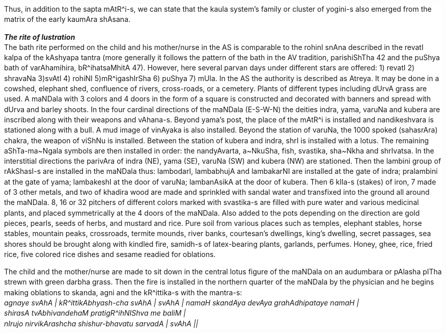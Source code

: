 Thus, in addition to the sapta mAtR^i-s, we can state that the kaula
system’s family or cluster of yogini-s also emerged from the matrix of
the early kaumAra shAsana.

***The rite of lustration***  
The bath rite performed on the child and his mother/nurse in the AS is
comparable to the rohinI snAna described in the revatI kalpa of the
kAshyapa tantra (more generally it follows the pattern of the bath in
the AV tradition, parishiShTha 42 and the puShya bath of varAhamihira,
bR^ihatsaMhitA 47). However, here several parvan days under different
stars are offered: 1) revatI 2) shravaNa 3)svAtI 4) rohiNI
5)mR^igashIrSha 6) puShya 7) mUla. In the AS the authority is described
as Atreya. It may be done in a cowshed, elephant shed, confluence of
rivers, cross-roads, or a cemetery. Plants of different types including
dUrvA grass are used. A maNDala with 3 colors and 4 doors in the form of
a square is constructed and decorated with banners and spread with dUrva
and barley shoots. In the four cardinal directions of the maNDala
(E-S-W-N) the deities indra, yama, varuNa and kubera are inscribed along
with their weapons and vAhana-s. Beyond yama’s post, the place of the
mAtR^i is installed and nandikeshvara is stationed along with a bull. A
mud image of vinAyaka is also installed. Beyond the station of varuNa,
the 1000 spoked (sahasrAra) chakra, the weapon of viShNu is installed.
Between the station of kubera and indra, shrI is installed with a lotus.
The remaining aShTa-ma\~Ngala symbols are then installed in order: the
nandyAvarta, a\~NkuSha, fish, svastika, sha\~Nkha and shrIvatsa. In the
interstitial directions the parivAra of indra (NE), yama (SE), varuNa
(SW) and kubera (NW) are stationed. Then the lambini group of rAkShasI-s
are installed in the maNDala thus: lambodarI, lambabhujA and lambakarNI
are installed at the gate of indra; pralambini at the gate of yama;
lambakeshI at the door of varuNa; lambanAsikA at the door of kubera.
Then 6 kIla-s (stakes) of iron, 7 made of 3 other metals, and two of
khadira wood are made and sprinkled with sandal water and transfixed
into the ground all around the maNDala. 8, 16 or 32 pitchers of
different colors marked with svastika-s are filled with pure water and
various medicinal plants, and placed symmetrically at the 4 doors of the
maNDala. Also added to the pots depending on the direction are gold
pieces, pearls, seeds of herbs, and mustard and rice. Pure soil from
various places such as temples, elephant stables, horse stables,
mountain peaks, crossroads, termite mounds, river banks, courtesan’s
dwellings, king’s dwelling, secret passages, sea shores should be
brought along with kindled fire, samidh-s of latex-bearing plants,
garlands, perfumes. Honey, ghee, rice, fried rice, five colored rice
dishes and sesame readied for oblations.

The child and the mother/nurse are made to sit down in the central lotus
figure of the maNDala on an audumbara or pAlasha pITha strewn with green
darbha grass. Then the fire is installed in the northern quarter of the
maNDala by the physician and he begins making oblations to skanda, agni
and the kR^ittika-s with the mantra-s:  
*agnaye svAhA | kR^ittikAbhyash-cha svAhA | svAhA | namaH skandAya
devAya grahAdhipataye namaH |  
shirasA tvAbhivandehaM pratigR^ihNIShva me baliM |  
nIrujo nirvikArashcha shishur-bhavatu sarvadA | svAhA ||*
